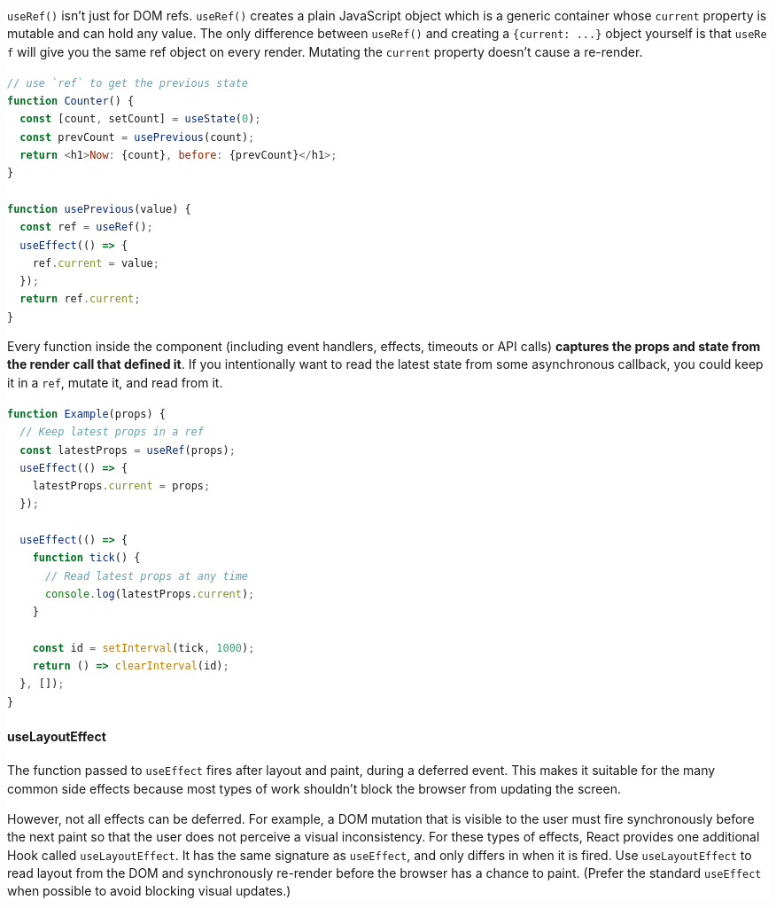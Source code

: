 `useRef()` isn’t just for DOM refs. `useRef()` creates a plain JavaScript object which is a generic container whose `current` property is mutable and can hold any value. The only difference between `useRef()` and creating a `{current: ...}` object yourself is that `useRef` will give you the same ref object on every render. Mutating the `current` property doesn’t cause a re-render.

```js
// use `ref` to get the previous state
function Counter() {
  const [count, setCount] = useState(0);
  const prevCount = usePrevious(count);
  return <h1>Now: {count}, before: {prevCount}</h1>;
}

function usePrevious(value) {
  const ref = useRef();
  useEffect(() => {
    ref.current = value;
  });
  return ref.current;
}
```

Every function inside the component (including event handlers, effects, timeouts or API calls) **captures the props and state from the render call that defined it**. If you intentionally want to read the latest state from some asynchronous callback, you could keep it in a `ref`, mutate it, and read from it.

```js
function Example(props) {
  // Keep latest props in a ref
  const latestProps = useRef(props);
  useEffect(() => {
    latestProps.current = props;
  });

  useEffect(() => {
    function tick() {
      // Read latest props at any time
      console.log(latestProps.current);
    }

    const id = setInterval(tick, 1000);
    return () => clearInterval(id);
  }, []);
}
```

#### useLayoutEffect
The function passed to `useEffect` fires after layout and paint, during a deferred event. This makes it suitable for the many common side effects because most types of work shouldn’t block the browser from updating the screen.

However, not all effects can be deferred. For example, a DOM mutation that is visible to the user must fire synchronously before the next paint so that the user does not perceive a visual inconsistency. For these types of effects, React provides one additional Hook called `useLayoutEffect`. It has the same signature as `useEffect`, and only differs in when it is fired. Use `useLayoutEffect` to read layout from the DOM and synchronously re-render before the browser has a chance to paint. (Prefer the standard `useEffect` when possible to avoid blocking visual updates.)
